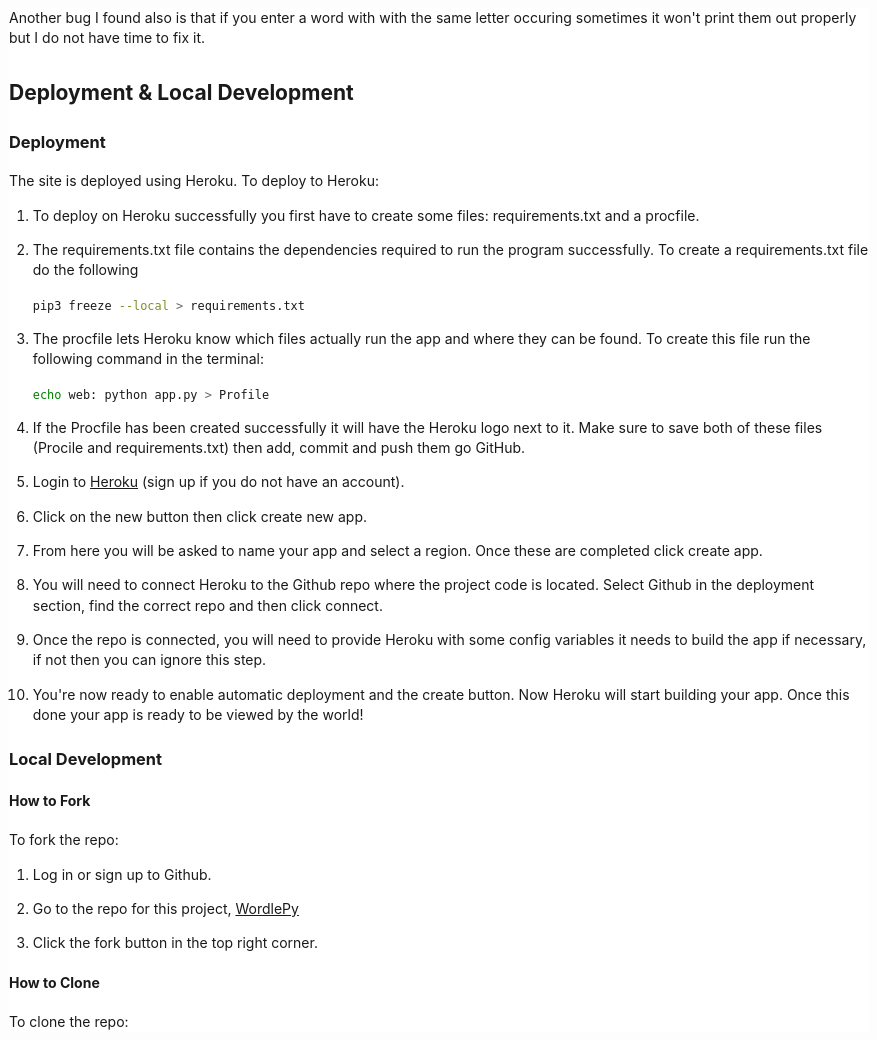 Another bug I found also is that if you enter a word with with the same letter occuring sometimes it won't print them out properly but I do not have time to fix it.

## Deployment & Local Development
### Deployment
The site is deployed using Heroku. To deploy to Heroku:
1. To deploy on Heroku successfully you first have to create some files: requirements.txt and a procfile.

2. The requirements.txt file contains the dependencies required to run the program successfully. To create a requirements.txt file do the following
    ```bash
    pip3 freeze --local > requirements.txt
    ```

3. The procfile lets Heroku know which files actually run the app and where they can be found. To create this file run the following command in the terminal:
    ```bash
    echo web: python app.py > Profile
    ```

4. If the Procfile has been created successfully it will have the Heroku logo next to it. Make sure to save both of these files (Procile and requirements.txt) then add, commit and push them go GitHub.

5. Login to [Heroku](https://www.heroku.com) (sign up if you do not have an account).

6. Click on the new button then click create new app.

7. From here you will be asked to name your app and select a region. Once these are completed click create app.

8. You will need to connect Heroku to the Github repo where the project code is located. Select Github in the deployment section, find the correct repo and then click connect.

9. Once the repo is connected, you will need to provide Heroku with some config variables it needs to build the app if necessary, if not then you can ignore this step.

10. You're now ready to enable automatic deployment and the create button. Now Heroku will start building your app. Once this done your app is ready to be viewed by the world!

### Local Development

#### How to Fork
To fork the repo:

1. Log in or sign up to Github.

2. Go to the repo for this project, [WordlePy](https://github.com/ShaneCDev/Wordlepy)

3. Click the fork button in the top right corner.

#### How to Clone
To clone the repo:
